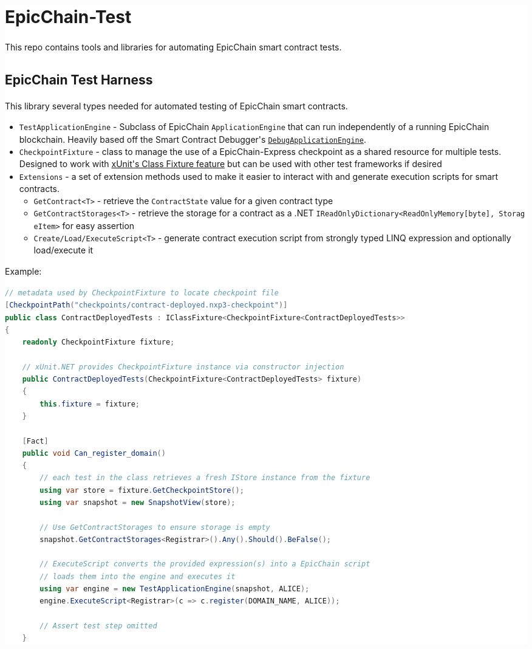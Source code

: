 # EpicChain-Test

This repo contains tools and libraries for automating EpicChain smart contract tests. 

## EpicChain Test Harness

This library several types needed for automated testing of EpicChain smart contracts.

* `TestApplicationEngine` - Subclass of EpicChain `ApplicationEngine` that can run independently of a running EpicChain blockchain.
  Heavily based off the Smart Contract Debugger's [`DebugApplicationEngine`](https://github.com/epicchainlabs/epicchain-debug-wizard).
* `CheckpointFixture` - class to manage the use of a EpicChain-Express checkpoint as a shared resource for multiple tests.
  Designed to work with [xUnit's Class Fixture feature](https://xunit.net/docs/shared-context#class-fixture) but
  can be used with other test frameworks if desired
* `Extensions` - a set of extension methods used to make it easier to interact with and generate execution scripts for 
  smart contracts.
  * `GetContract<T>` - retrieve the `ContractState` value for a given contract type
  * `GetContractStorages<T>` - retrieve the storage for a contract as a .NET 
    `IReadOnlyDictionary<ReadOnlyMemory[byte], StorageItem>` for easy assertion
  * `Create/Load/ExecuteScript<T>` - generate contract execution script from strongly typed LINQ expression
    and optionally load/execute it

Example:
``` csharp
// metadata used by CheckpointFixture to locate checkpoint file 
[CheckpointPath("checkpoints/contract-deployed.nxp3-checkpoint")]
public class ContractDeployedTests : IClassFixture<CheckpointFixture<ContractDeployedTests>>
{
    readonly CheckpointFixture fixture;

    // xUnit.NET provides CheckpointFixture instance via constructor injection
    public ContractDeployedTests(CheckpointFixture<ContractDeployedTests> fixture)
    {
        this.fixture = fixture;
    }

    [Fact]
    public void Can_register_domain()
    {
        // each test in the class retrieves a fresh IStore instance from the fixture
        using var store = fixture.GetCheckpointStore();
        using var snapshot = new SnapshotView(store);

        // Use GetContractStorages to ensure storage is empty 
        snapshot.GetContractStorages<Registrar>().Any().Should().BeFalse();

        // ExecuteScript converts the provided expression(s) into a EpicChain script
        // loads them into the engine and executes it 
        using var engine = new TestApplicationEngine(snapshot, ALICE);
        engine.ExecuteScript<Registrar>(c => c.register(DOMAIN_NAME, ALICE));

        // Assert test step omitted
    }
```

